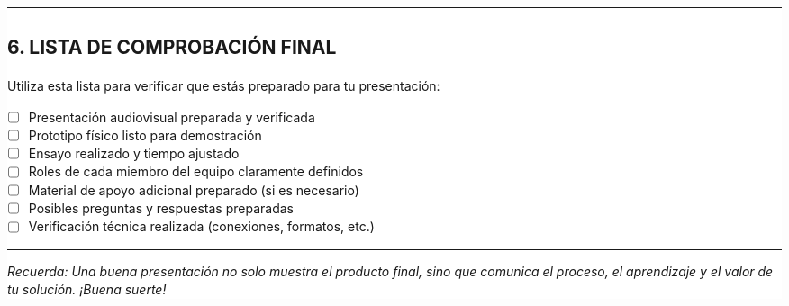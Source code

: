 
---

## 6. LISTA DE COMPROBACIÓN FINAL

Utiliza esta lista para verificar que estás preparado para tu presentación:

- [ ] Presentación audiovisual preparada y verificada
- [ ] Prototipo físico listo para demostración
- [ ] Ensayo realizado y tiempo ajustado
- [ ] Roles de cada miembro del equipo claramente definidos
- [ ] Material de apoyo adicional preparado (si es necesario)
- [ ] Posibles preguntas y respuestas preparadas
- [ ] Verificación técnica realizada (conexiones, formatos, etc.)

---

*Recuerda: Una buena presentación no solo muestra el producto final, sino que comunica el proceso, el aprendizaje y el valor de tu solución. ¡Buena suerte!*

